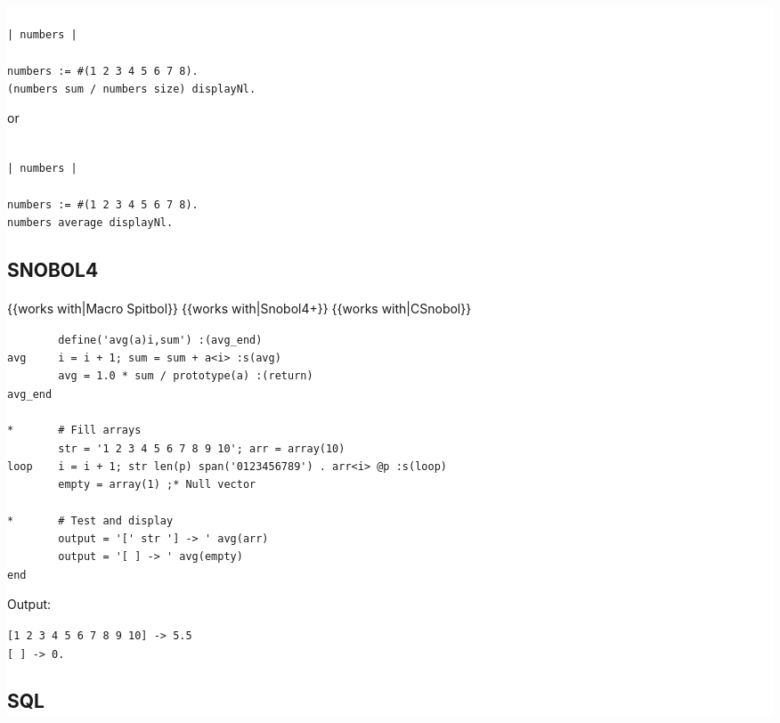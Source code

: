 ```smalltalk

| numbers |

numbers := #(1 2 3 4 5 6 7 8).
(numbers sum / numbers size) displayNl.

```

or

```smalltalk

| numbers |

numbers := #(1 2 3 4 5 6 7 8).
numbers average displayNl.

```



## SNOBOL4


{{works with|Macro Spitbol}}
{{works with|Snobol4+}}
{{works with|CSnobol}}
        

```SNOBOL4
        define('avg(a)i,sum') :(avg_end)
avg     i = i + 1; sum = sum + a<i> :s(avg)
        avg = 1.0 * sum / prototype(a) :(return)
avg_end

*       # Fill arrays
        str = '1 2 3 4 5 6 7 8 9 10'; arr = array(10)
loop    i = i + 1; str len(p) span('0123456789') . arr<i> @p :s(loop)
        empty = array(1) ;* Null vector

*       # Test and display
        output = '[' str '] -> ' avg(arr)
        output = '[ ] -> ' avg(empty)
end
```


Output:

```txt
[1 2 3 4 5 6 7 8 9 10] -> 5.5
[ ] -> 0.
```



## SQL
